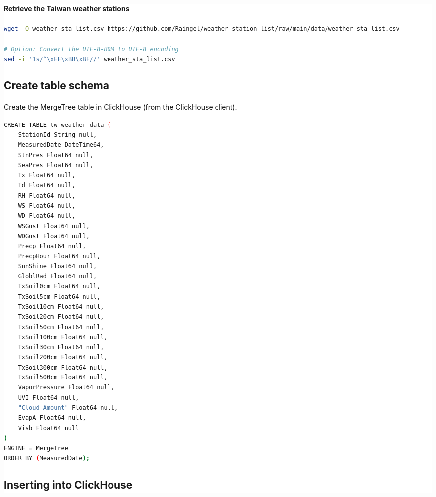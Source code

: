 #### Retrieve the Taiwan weather stations

```bash
wget -O weather_sta_list.csv https://github.com/Raingel/weather_station_list/raw/main/data/weather_sta_list.csv

# Option: Convert the UTF-8-BOM to UTF-8 encoding
sed -i '1s/^\xEF\xBB\xBF//' weather_sta_list.csv
```

## Create table schema

Create the MergeTree table in ClickHouse (from the ClickHouse client).

```bash
CREATE TABLE tw_weather_data (
    StationId String null,
    MeasuredDate DateTime64,
    StnPres Float64 null,
    SeaPres Float64 null,
    Tx Float64 null,
    Td Float64 null,
    RH Float64 null,
    WS Float64 null,
    WD Float64 null,
    WSGust Float64 null,
    WDGust Float64 null,
    Precp Float64 null,
    PrecpHour Float64 null,
    SunShine Float64 null,
    GloblRad Float64 null,
    TxSoil0cm Float64 null,
    TxSoil5cm Float64 null,
    TxSoil10cm Float64 null,
    TxSoil20cm Float64 null,
    TxSoil50cm Float64 null,
    TxSoil100cm Float64 null,
    TxSoil30cm Float64 null,
    TxSoil200cm Float64 null,
    TxSoil300cm Float64 null,
    TxSoil500cm Float64 null,
    VaporPressure Float64 null,
    UVI Float64 null,
    "Cloud Amount" Float64 null,
    EvapA Float64 null,
    Visb Float64 null
)
ENGINE = MergeTree
ORDER BY (MeasuredDate);
```

## Inserting into ClickHouse
